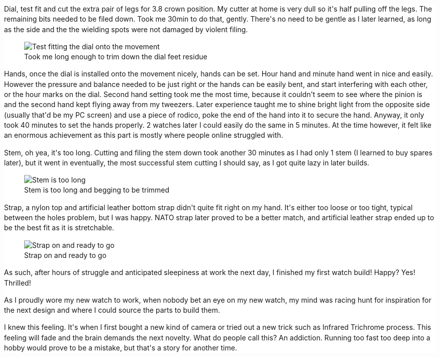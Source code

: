 
Dial, test fit and cut the extra pair of legs for 3.8 crown position. My cutter at home is very dull so it's half pulling off the legs. The remaining bits needed to be filed down. Took me 30min to do that, gently. There's no need to be gentle as I later learned, as long as the side and the the wielding spots were not damaged by violent filing.

<figure>
<img style='max-width: 640px; width: 100%;' src='./test_fit.jpg' alt='Test fitting the dial onto the movement' />
<figcaption>Took me long enough to trim down the dial feet residue</figcaption>
</figure>

Hands, once the dial is installed onto the movement nicely, hands can be set. Hour hand and minute hand went in nice and easily. However the pressure and balance needed to be just right or the hands can be easily bent, and start interfering with each other, or the hour marks on the dial. Second hand setting took me the most time, because it couldn't seem to see where the pinion is and the second hand kept flying away from my tweezers. Later experience taught me to shine bright light from the opposite side (usually that'd be my PC screen) and use a piece of rodico, poke the end of the hand into it to secure the hand. Anyway, it only took 40 minutes to set the hands properly. 2 watches later I could easily do the same in 5 minutes. At the time however, it felt like an enormous achievement as this part is mostly where people online struggled with.

Stem, oh yea, it's too long. Cutting and filing the stem down took another 30 minutes as I had only 1 stem (I learned to buy spares later), but it went in eventually, the most successful stem cutting I should say, as I got quite lazy in later builds.

<figure>
<img style='max-width: 640px; width: 100%;' src='./stem.jpg' alt='Stem is too long' />
<figcaption>Stem is too long and begging to be trimmed</figcaption>
</figure>

Strap, a nylon top and artificial leather bottom strap didn't quite fit right on my hand. It's either too loose or too tight, typical between the holes problem, but I was happy. NATO strap later proved to be a better match, and artificial leather strap ended up to be the best fit as it is stretchable.

<figure>
<img style='max-width: 640px; width: 100%;' src='./cover.jpg' alt='Strap on and ready to go' />
<figcaption>Strap on and ready to go</figcaption>
</figure>

As such, after hours of struggle and anticipated sleepiness at work the next day, I finished my first watch build! Happy? Yes! Thrilled!

As I proudly wore my new watch to work, when nobody bet an eye on my new watch, my mind was racing hunt for inspiration for the next design and where I could source the parts to build them.

I knew this feeling. It's when I first bought a new kind of camera or tried out a new trick such as Infrared Trichrome process. This feeling will fade and the brain demands the next novelty. What do people call this? An addiction. Running too fast too deep into a hobby would prove to be a mistake, but that's a story for another time.

